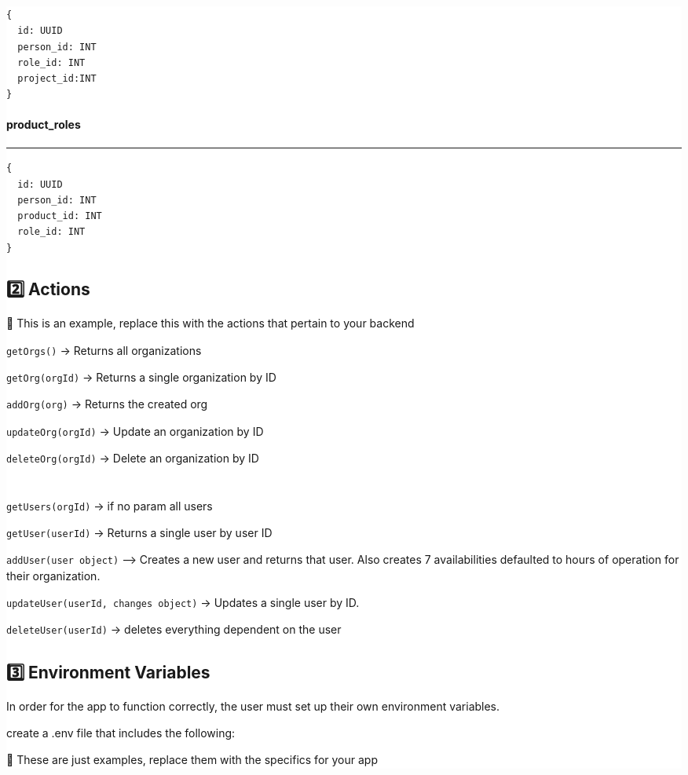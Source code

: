 
```
{
  id: UUID
  person_id: INT
  role_id: INT
  project_id:INT
}
```

#### product_roles

---

```
{
  id: UUID
  person_id: INT
  product_id: INT
  role_id: INT
}
```

## 2️⃣ Actions

🚫 This is an example, replace this with the actions that pertain to your backend

`getOrgs()` -> Returns all organizations

`getOrg(orgId)` -> Returns a single organization by ID

`addOrg(org)` -> Returns the created org

`updateOrg(orgId)` -> Update an organization by ID

`deleteOrg(orgId)` -> Delete an organization by ID
<br>
<br>
<br>
`getUsers(orgId)` -> if no param all users

`getUser(userId)` -> Returns a single user by user ID

`addUser(user object)` --> Creates a new user and returns that user. Also creates 7 availabilities defaulted to hours of operation for their organization.

`updateUser(userId, changes object)` -> Updates a single user by ID.

`deleteUser(userId)` -> deletes everything dependent on the user

## 3️⃣ Environment Variables

In order for the app to function correctly, the user must set up their own environment variables.

create a .env file that includes the following:

🚫 These are just examples, replace them with the specifics for your app
    